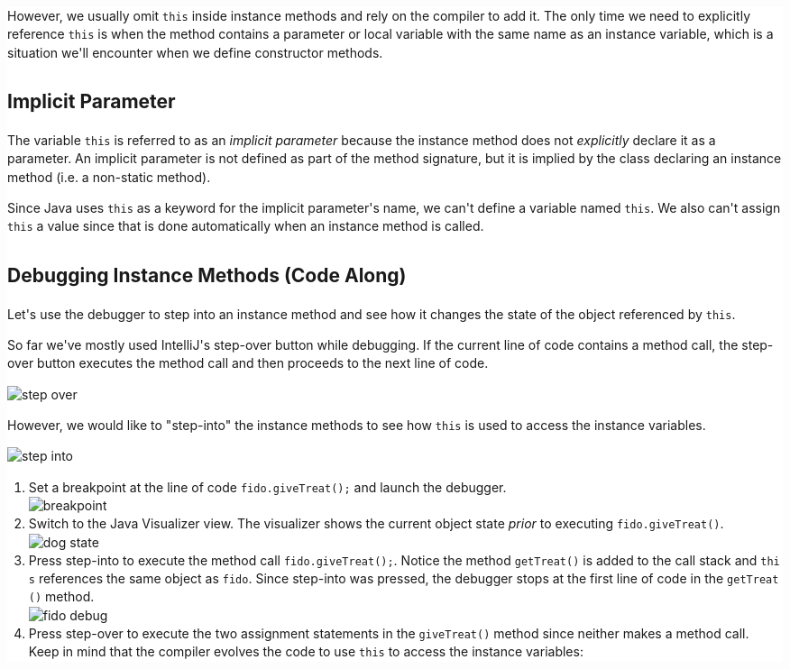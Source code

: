 However, we usually  omit `this`  inside instance methods
and rely on the compiler to add it.  The only time we need
to explicitly reference `this` is when the  method contains
a parameter or local variable with the same name as an instance
variable, which is a situation we'll encounter when we define
constructor methods.

## Implicit Parameter

The variable `this` is referred to as an *implicit parameter*
because the instance method does not *explicitly* declare
it as a parameter.   An implicit parameter is not defined
as part of the method signature, but it is implied by the class
declaring an instance method (i.e. a non-static method).

Since Java uses `this` as a keyword for the implicit parameter's name,
we can't define a variable named `this`.  We also can't assign
`this` a value since that is done automatically when an instance
method is called.

## Debugging Instance Methods  (Code Along)

Let's use the debugger to step into an instance method and see how it
changes the state of the object referenced by `this`. 

So far we've mostly used IntelliJ's step-over button while debugging.
If the current line of code contains a method call, the step-over button
executes the method call and then proceeds to the next line of code.

![step over](https://curriculum-content.s3.amazonaws.com/6676/java-mod2-strings/step_over.png)

However, we would like to "step-into" the instance methods to
see how `this` is used to access the instance variables. 

![step into](https://curriculum-content.s3.amazonaws.com/6676/java-mod2-strings/step_into.png)


1. Set a breakpoint at the line of code `fido.giveTreat();` and launch the debugger.    
   ![breakpoint](https://curriculum-content.s3.amazonaws.com/6676/java-mod2-strings/fido_breakpoint.png)
2. Switch to the Java Visualizer view. The visualizer shows the current object state *prior* to
   executing `fido.giveTreat()`.    
   ![dog state](https://curriculum-content.s3.amazonaws.com/6676/java-mod2-strings/dog_this_0.png)
3. Press step-into to execute the method call `fido.giveTreat();`.
   Notice the method `getTreat()` is added to the call stack and  `this`
   references the same object as `fido`. Since step-into was pressed,
   the debugger stops at the first line of code in the `getTreat()` method.    
   ![fido debug](https://curriculum-content.s3.amazonaws.com/6676/java-mod2-strings/debugger_this_fido.png)
4. Press step-over to execute the two assignment
   statements in the `giveTreat()` method since neither makes a method call.
   Keep in mind that the compiler evolves the code to use `this` to access the instance variables:    
    
